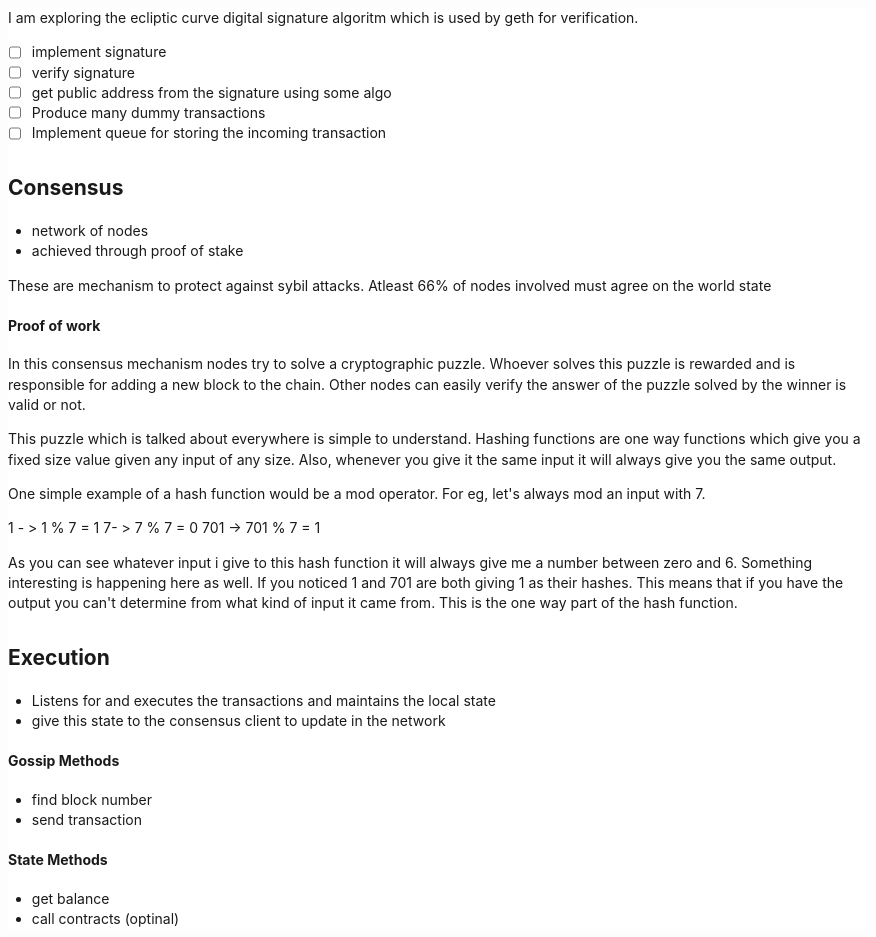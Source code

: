 I am exploring the ecliptic curve digital signature algoritm which is used by geth for verification.

- [ ] implement signature
- [ ] verify signature
- [ ] get public address from the signature using some algo
- [ ] Produce many dummy transactions
- [ ] Implement queue for storing the incoming transaction

## Consensus 

- network of nodes
- achieved through proof of stake

These are mechanism to protect against sybil attacks. Atleast 66% of nodes involved must agree on the world state

#### Proof of work

In this consensus mechanism nodes try to solve a cryptographic puzzle. Whoever solves this puzzle is rewarded and is responsible for adding a new block to the chain. Other nodes can easily verify the answer of the puzzle solved by the winner is valid or not.

This puzzle which is talked about everywhere is simple to understand. Hashing functions are one way functions which give you a fixed size value given any input of any size. Also, whenever you give it the same input it will always give you the same output.

One simple example of a hash function would be a mod operator. For eg, let's always mod an input with 7. 

1 - > 1 % 7 = 1
7- > 7 % 7 = 0
701 -> 701 % 7 = 1

As you can see whatever input i give to this hash function it will always give me a number between zero and 6. 
Something interesting is happening here as well. If you noticed 1 and 701 are both giving 1 as their hashes. This means that if you have the output you can't determine from what kind of input it came from. This is the one way part of the hash function.


## Execution 

- Listens for and executes the transactions and maintains the local state 
- give this state to the consensus client to update in the network


#### Gossip Methods

- find block number
- send transaction 

#### State Methods

- get balance
- call contracts (optinal)
